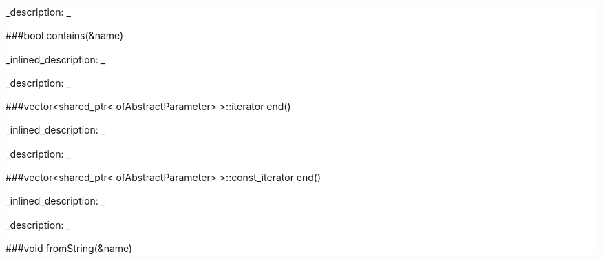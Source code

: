 


_description: _









###bool contains(&name)



_inlined_description: _







_description: _









###vector<shared_ptr< ofAbstractParameter>  >::iterator end()



_inlined_description: _







_description: _









###vector<shared_ptr< ofAbstractParameter>  >::const_iterator end()



_inlined_description: _







_description: _









###void fromString(&name)


